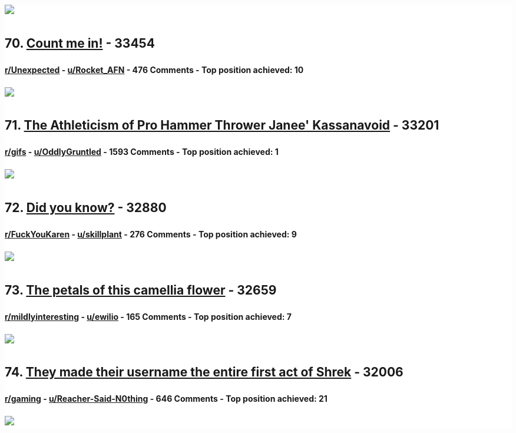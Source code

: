 <a href="https://v.redd.it/1h1gm6qsfvr61"><img src="https://b.thumbs.redditmedia.com/3FnkNUdK-bb2vZEhHs1r8lHdQOEDiIGHAku8DpqaJRs.jpg"></img></a>

## 70. [Count me in!](http://reddit.com/r/Unexpected/comments/mmrfdy/count_me_in/) - 33454
#### [r/Unexpected](http://reddit.com/r/Unexpected) - [u/Rocket_AFN](http://reddit.com/u/Rocket_AFN) - 476 Comments - Top position achieved: 10

<a href="https://v.redd.it/ip2hom0a8yr61"><img src="https://b.thumbs.redditmedia.com/DdiGz35IqdjkdF8Vrv6YuglP6Si590WOteC9kJC1D7I.jpg"></img></a>

## 71. [The Athleticism of Pro Hammer Thrower Janee' Kassanavoid](http://reddit.com/r/gifs/comments/mn4rk9/the_athleticism_of_pro_hammer_thrower_janee/) - 33201
#### [r/gifs](http://reddit.com/r/gifs) - [u/OddlyGruntled](http://reddit.com/u/OddlyGruntled) - 1593 Comments - Top position achieved: 1

<a href="https://i.imgur.com/K7g7eKd.gifv"><img src="https://b.thumbs.redditmedia.com/KKclCtgsjmzaOMr-4H3yR9ZSnjCmT_VksEycT5Ln0XQ.jpg"></img></a>

## 72. [Did you know?](http://reddit.com/r/FuckYouKaren/comments/mmwhlr/did_you_know/) - 32880
#### [r/FuckYouKaren](http://reddit.com/r/FuckYouKaren) - [u/skillplant](http://reddit.com/u/skillplant) - 276 Comments - Top position achieved: 9

<a href="https://i.redd.it/ofhb1bjnfzr61.jpg"><img src="https://a.thumbs.redditmedia.com/XMqCjsgrmDXDw2c-souXG2LTGwUy2iemho3lI6iWck0.jpg"></img></a>

## 73. [The petals of this camellia flower](http://reddit.com/r/mildlyinteresting/comments/mmtwpk/the_petals_of_this_camellia_flower/) - 32659
#### [r/mildlyinteresting](http://reddit.com/r/mildlyinteresting) - [u/ewilio](http://reddit.com/u/ewilio) - 165 Comments - Top position achieved: 7

<a href="https://i.redd.it/5rlirbkrtyr61.jpg"><img src="https://b.thumbs.redditmedia.com/XtANY1d1gB7dxYzF4oqqRnMkAzzsKdLLTW_967EWoUQ.jpg"></img></a>

## 74. [They made their username the entire first act of Shrek](http://reddit.com/r/gaming/comments/mmw4f3/they_made_their_username_the_entire_first_act_of/) - 32006
#### [r/gaming](http://reddit.com/r/gaming) - [u/Reacher-Said-N0thing](http://reddit.com/u/Reacher-Said-N0thing) - 646 Comments - Top position achieved: 21

<a href="https://i.redd.it/rpzdilyduer61.jpg"><img src="https://b.thumbs.redditmedia.com/dG-b75DAsqE6i00wX5NgMQJPVyvHJOGMo4wDi2mYEYQ.jpg"></img></a>
